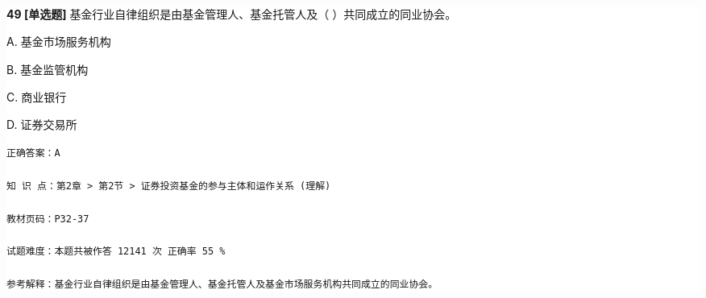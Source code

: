 
**49 [单选题]** 基金行业自律组织是由基金管理人、基金托管人及（      ）共同成立的同业协会。

A. 基金市场服务机构

B. 基金监管机构

C. 商业银行

D. 证券交易所

```
正确答案：A

知 识 点：第2章 > 第2节 > 证券投资基金的参与主体和运作关系 (理解)

教材页码：P32-37

试题难度：本题共被作答 12141 次 正确率 55 %

参考解释：基金行业自律组织是由基金管理人、基金托管人及基金市场服务机构共同成立的同业协会。
```

